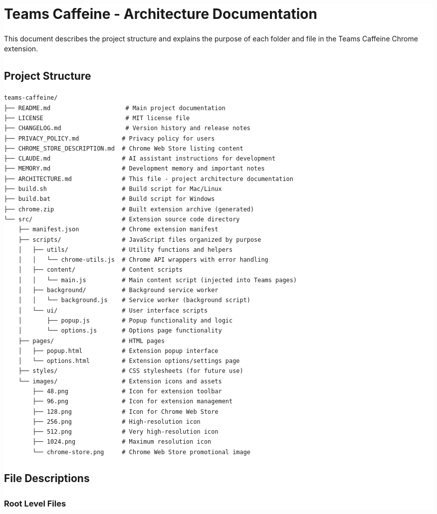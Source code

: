 # Teams Caffeine - Architecture Documentation

This document describes the project structure and explains the purpose of each folder and file in the Teams Caffeine Chrome extension.

## Project Structure

```
teams-caffeine/
├── README.md                     # Main project documentation
├── LICENSE                       # MIT license file
├── CHANGELOG.md                  # Version history and release notes
├── PRIVACY_POLICY.md            # Privacy policy for users
├── CHROME_STORE_DESCRIPTION.md  # Chrome Web Store listing content
├── CLAUDE.md                    # AI assistant instructions for development
├── MEMORY.md                    # Development memory and important notes
├── ARCHITECTURE.md              # This file - project architecture documentation
├── build.sh                     # Build script for Mac/Linux
├── build.bat                    # Build script for Windows
├── chrome.zip                   # Built extension archive (generated)
└── src/                         # Extension source code directory
    ├── manifest.json            # Chrome extension manifest
    ├── scripts/                 # JavaScript files organized by purpose
    │   ├── utils/               # Utility functions and helpers
    │   │   └── chrome-utils.js  # Chrome API wrappers with error handling
    │   ├── content/             # Content scripts
    │   │   └── main.js          # Main content script (injected into Teams pages)
    │   ├── background/          # Background service worker
    │   │   └── background.js    # Service worker (background script)
    │   └── ui/                  # User interface scripts
    │       ├── popup.js         # Popup functionality and logic
    │       └── options.js       # Options page functionality
    ├── pages/                   # HTML pages
    │   ├── popup.html           # Extension popup interface
    │   └── options.html         # Extension options/settings page
    ├── styles/                  # CSS stylesheets (for future use)
    └── images/                  # Extension icons and assets
        ├── 48.png               # Icon for extension toolbar
        ├── 96.png               # Icon for extension management
        ├── 128.png              # Icon for Chrome Web Store
        ├── 256.png              # High-resolution icon
        ├── 512.png              # Very high-resolution icon
        ├── 1024.png             # Maximum resolution icon
        └── chrome-store.png     # Chrome Web Store promotional image
```

## File Descriptions

### Root Level Files
